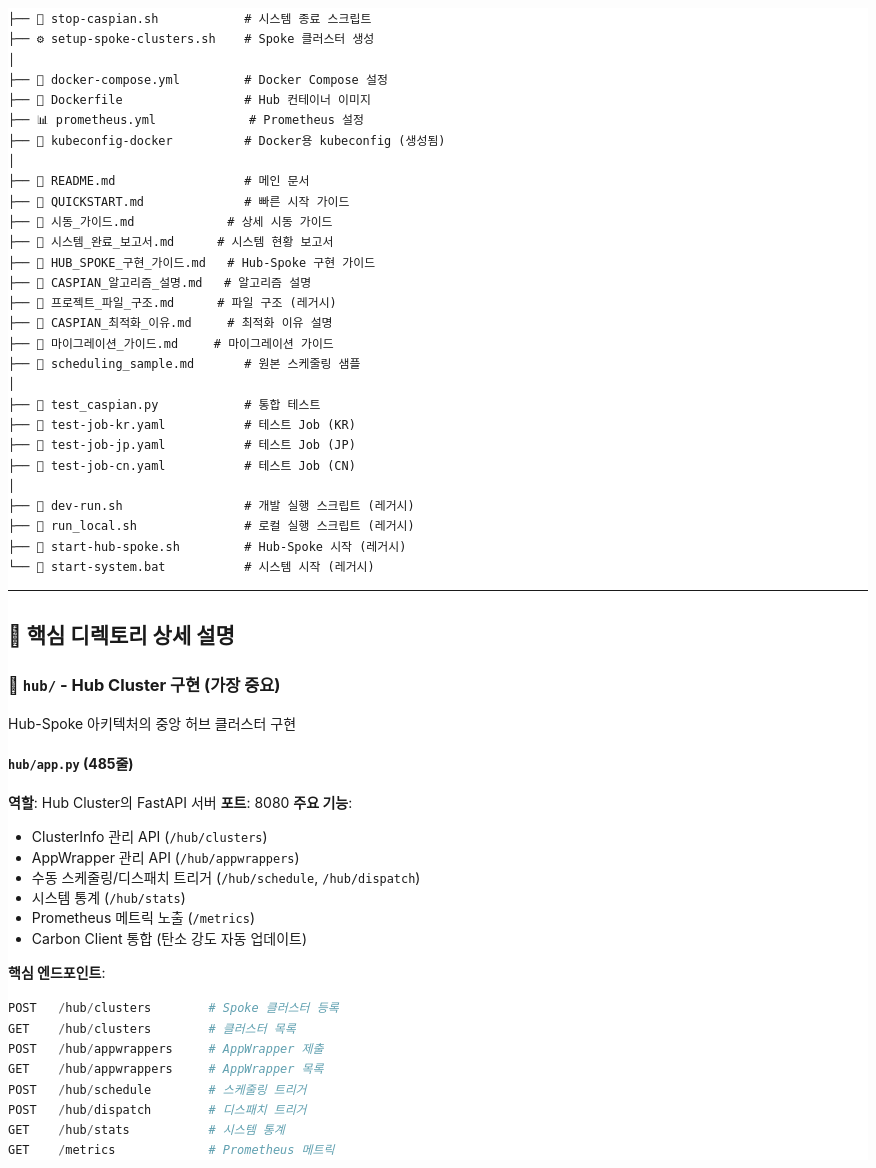 ```
├── 🛑 stop-caspian.sh            # 시스템 종료 스크립트
├── ⚙️ setup-spoke-clusters.sh    # Spoke 클러스터 생성
│
├── 🐳 docker-compose.yml         # Docker Compose 설정
├── 🐳 Dockerfile                 # Hub 컨테이너 이미지
├── 📊 prometheus.yml             # Prometheus 설정
├── 🔧 kubeconfig-docker          # Docker용 kubeconfig (생성됨)
│
├── 📖 README.md                  # 메인 문서
├── 📖 QUICKSTART.md              # 빠른 시작 가이드
├── 📖 시동_가이드.md             # 상세 시동 가이드
├── 📖 시스템_완료_보고서.md      # 시스템 현황 보고서
├── 📖 HUB_SPOKE_구현_가이드.md   # Hub-Spoke 구현 가이드
├── 📖 CASPIAN_알고리즘_설명.md   # 알고리즘 설명
├── 📖 프로젝트_파일_구조.md      # 파일 구조 (레거시)
├── 📖 CASPIAN_최적화_이유.md     # 최적화 이유 설명
├── 📖 마이그레이션_가이드.md     # 마이그레이션 가이드
├── 📖 scheduling_sample.md       # 원본 스케줄링 샘플
│
├── 🧪 test_caspian.py            # 통합 테스트
├── 🧪 test-job-kr.yaml           # 테스트 Job (KR)
├── 🧪 test-job-jp.yaml           # 테스트 Job (JP)
├── 🧪 test-job-cn.yaml           # 테스트 Job (CN)
│
├── 📜 dev-run.sh                 # 개발 실행 스크립트 (레거시)
├── 📜 run_local.sh               # 로컬 실행 스크립트 (레거시)
├── 📜 start-hub-spoke.sh         # Hub-Spoke 시작 (레거시)
└── 📜 start-system.bat           # 시스템 시작 (레거시)
```

---

## 🎯 핵심 디렉토리 상세 설명

### 📂 `hub/` - Hub Cluster 구현 (가장 중요)

Hub-Spoke 아키텍처의 중앙 허브 클러스터 구현

#### `hub/app.py` (485줄)
**역할**: Hub Cluster의 FastAPI 서버
**포트**: 8080
**주요 기능**:
- ClusterInfo 관리 API (`/hub/clusters`)
- AppWrapper 관리 API (`/hub/appwrappers`)
- 수동 스케줄링/디스패치 트리거 (`/hub/schedule`, `/hub/dispatch`)
- 시스템 통계 (`/hub/stats`)
- Prometheus 메트릭 노출 (`/metrics`)
- Carbon Client 통합 (탄소 강도 자동 업데이트)

**핵심 엔드포인트**:
```python
POST   /hub/clusters        # Spoke 클러스터 등록
GET    /hub/clusters        # 클러스터 목록
POST   /hub/appwrappers     # AppWrapper 제출
GET    /hub/appwrappers     # AppWrapper 목록
POST   /hub/schedule        # 스케줄링 트리거
POST   /hub/dispatch        # 디스패치 트리거
GET    /hub/stats           # 시스템 통계
GET    /metrics             # Prometheus 메트릭
```
